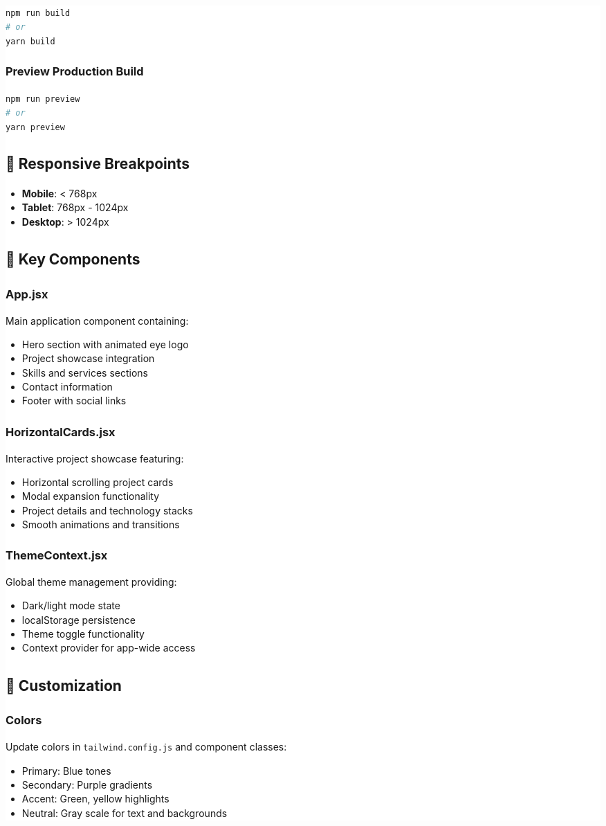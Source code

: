 ```bash
npm run build
# or
yarn build
```

### Preview Production Build

```bash
npm run preview
# or
yarn preview
```

## 📱 Responsive Breakpoints

- **Mobile**: < 768px
- **Tablet**: 768px - 1024px
- **Desktop**: > 1024px

## 🎯 Key Components

### App.jsx
Main application component containing:
- Hero section with animated eye logo
- Project showcase integration
- Skills and services sections
- Contact information
- Footer with social links

### HorizontalCards.jsx
Interactive project showcase featuring:
- Horizontal scrolling project cards
- Modal expansion functionality
- Project details and technology stacks
- Smooth animations and transitions

### ThemeContext.jsx
Global theme management providing:
- Dark/light mode state
- localStorage persistence
- Theme toggle functionality
- Context provider for app-wide access

## 🎨 Customization

### Colors
Update colors in `tailwind.config.js` and component classes:
- Primary: Blue tones
- Secondary: Purple gradients
- Accent: Green, yellow highlights
- Neutral: Gray scale for text and backgrounds
